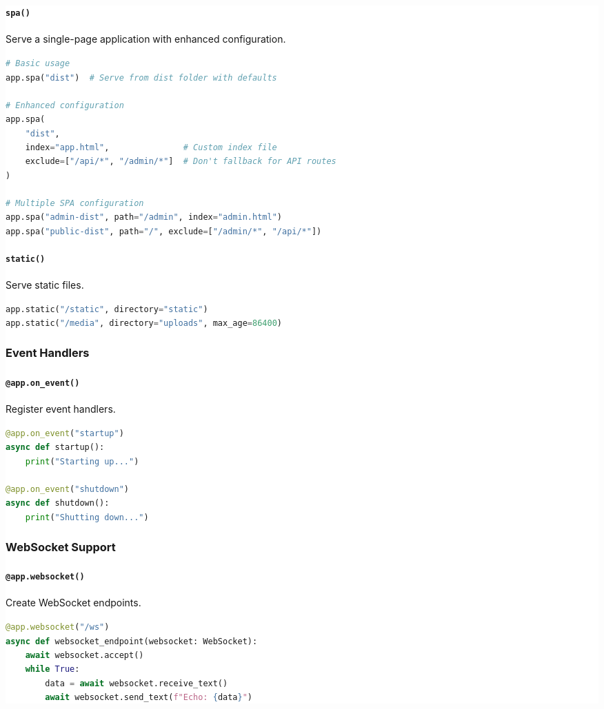 #### `spa()`

Serve a single-page application with enhanced configuration.

```python
# Basic usage
app.spa("dist")  # Serve from dist folder with defaults

# Enhanced configuration
app.spa(
    "dist",
    index="app.html",               # Custom index file
    exclude=["/api/*", "/admin/*"]  # Don't fallback for API routes
)

# Multiple SPA configuration
app.spa("admin-dist", path="/admin", index="admin.html")
app.spa("public-dist", path="/", exclude=["/admin/*", "/api/*"])
```

#### `static()`

Serve static files.

```python
app.static("/static", directory="static")
app.static("/media", directory="uploads", max_age=86400)
```

### Event Handlers

#### `@app.on_event()`

Register event handlers.

```python
@app.on_event("startup")
async def startup():
    print("Starting up...")

@app.on_event("shutdown")
async def shutdown():
    print("Shutting down...")
```

### WebSocket Support

#### `@app.websocket()`

Create WebSocket endpoints.

```python
@app.websocket("/ws")
async def websocket_endpoint(websocket: WebSocket):
    await websocket.accept()
    while True:
        data = await websocket.receive_text()
        await websocket.send_text(f"Echo: {data}")
```

